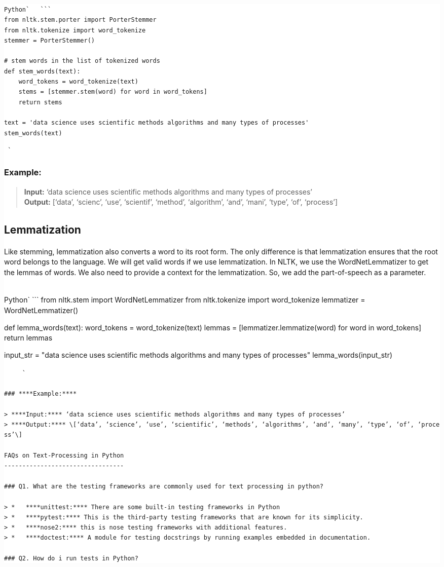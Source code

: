 ```
Python`   ```
from nltk.stem.porter import PorterStemmer
from nltk.tokenize import word_tokenize
stemmer = PorterStemmer()

# stem words in the list of tokenized words
def stem_words(text):
    word_tokens = word_tokenize(text)
    stems = [stemmer.stem(word) for word in word_tokens]
    return stems

text = 'data science uses scientific methods algorithms and many types of processes'
stem_words(text)

```
     `

### ****Example:**** 

> ****Input:**** ‘data science uses scientific methods algorithms and many types of processes’   
> ****Output:**** \[‘data’, ‘scienc’, ‘use’, ‘scientif’, ‘method’, ‘algorithm’, ‘and’, ‘mani’, ‘type’, ‘of’, ‘process’\] 

Lemmatization
-------------

Like stemming, lemmatization also converts a word to its root form. The only difference is that lemmatization ensures that the root word belongs to the language. We will get valid words if we use lemmatization. In NLTK, we use the WordNetLemmatizer to get the lemmas of words. We also need to provide a context for the lemmatization. So, we add the part-of-speech as a parameter.   
 

Python`   ```
from nltk.stem import WordNetLemmatizer
from nltk.tokenize import word_tokenize
lemmatizer = WordNetLemmatizer()

def lemma_words(text):
    word_tokens = word_tokenize(text)
    lemmas = [lemmatizer.lemmatize(word) for word in word_tokens]
    return lemmas

input_str = "data science uses scientific methods algorithms and many types of processes"
lemma_words(input_str)

```
     `

### ****Example:**** 

> ****Input:**** ‘data science uses scientific methods algorithms and many types of processes’   
> ****Output:**** \[‘data’, ‘science’, ‘use’, ‘scientific’, ‘methods’, ‘algorithms’, ‘and’, ‘many’, ‘type’, ‘of’, ‘process’\] 

FAQs on Text-Processing in Python
---------------------------------

### Q1. What are the testing frameworks are commonly used for text processing in python?

> *   ****unittest:**** There are some built-in testing frameworks in Python
> *   ****pytest:**** This is the third-party testing frameworks that are known for its simplicity.
> *   ****nose2:**** this is nose testing frameworks with additional features.
> *   ****doctest:**** A module for testing docstrings by running examples embedded in documentation.

### Q2. How do i run tests in Python?
```